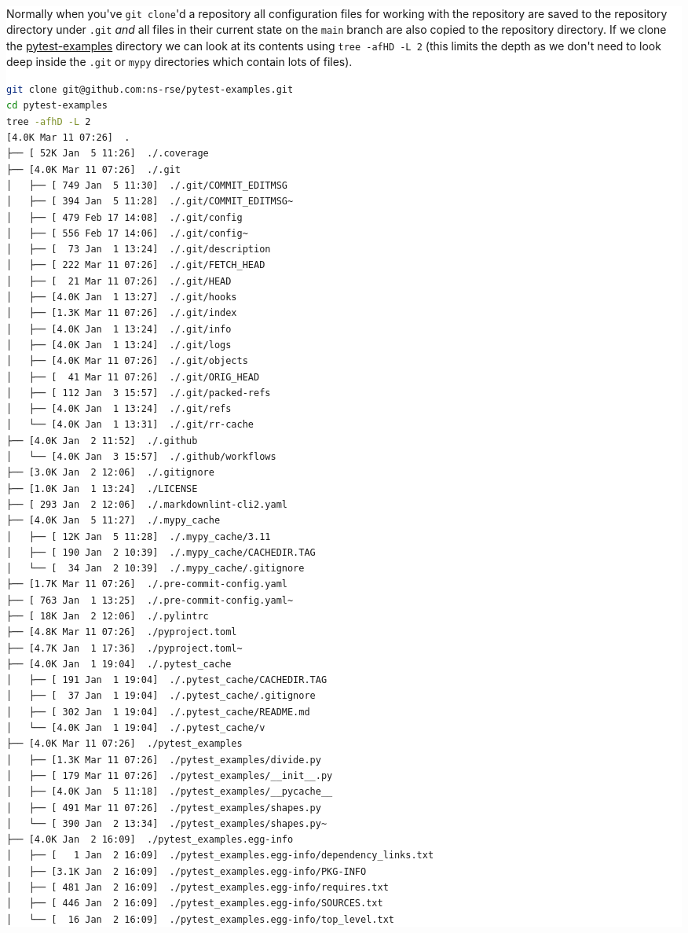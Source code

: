 Normally when you've `git clone`'d a repository all configuration files for working with the repository are saved to the
repository directory under `.git` _and_ all files in their current state on the `main` branch are also copied to the
repository directory. If we clone the [pytest-examples](https://github.com/ns-rse/pytest-examples) directory
we can look at its contents using `tree -afHD -L 2` (this limits the depth as we don't need to look deep inside the
`.git` or `mypy` directories which contain lots of files).

```bash
git clone git@github.com:ns-rse/pytest-examples.git
cd pytest-examples
tree -afhD -L 2
[4.0K Mar 11 07:26]  .
├── [ 52K Jan  5 11:26]  ./.coverage
├── [4.0K Mar 11 07:26]  ./.git
│   ├── [ 749 Jan  5 11:30]  ./.git/COMMIT_EDITMSG
│   ├── [ 394 Jan  5 11:28]  ./.git/COMMIT_EDITMSG~
│   ├── [ 479 Feb 17 14:08]  ./.git/config
│   ├── [ 556 Feb 17 14:06]  ./.git/config~
│   ├── [  73 Jan  1 13:24]  ./.git/description
│   ├── [ 222 Mar 11 07:26]  ./.git/FETCH_HEAD
│   ├── [  21 Mar 11 07:26]  ./.git/HEAD
│   ├── [4.0K Jan  1 13:27]  ./.git/hooks
│   ├── [1.3K Mar 11 07:26]  ./.git/index
│   ├── [4.0K Jan  1 13:24]  ./.git/info
│   ├── [4.0K Jan  1 13:24]  ./.git/logs
│   ├── [4.0K Mar 11 07:26]  ./.git/objects
│   ├── [  41 Mar 11 07:26]  ./.git/ORIG_HEAD
│   ├── [ 112 Jan  3 15:57]  ./.git/packed-refs
│   ├── [4.0K Jan  1 13:24]  ./.git/refs
│   └── [4.0K Jan  1 13:31]  ./.git/rr-cache
├── [4.0K Jan  2 11:52]  ./.github
│   └── [4.0K Jan  3 15:57]  ./.github/workflows
├── [3.0K Jan  2 12:06]  ./.gitignore
├── [1.0K Jan  1 13:24]  ./LICENSE
├── [ 293 Jan  2 12:06]  ./.markdownlint-cli2.yaml
├── [4.0K Jan  5 11:27]  ./.mypy_cache
│   ├── [ 12K Jan  5 11:28]  ./.mypy_cache/3.11
│   ├── [ 190 Jan  2 10:39]  ./.mypy_cache/CACHEDIR.TAG
│   └── [  34 Jan  2 10:39]  ./.mypy_cache/.gitignore
├── [1.7K Mar 11 07:26]  ./.pre-commit-config.yaml
├── [ 763 Jan  1 13:25]  ./.pre-commit-config.yaml~
├── [ 18K Jan  2 12:06]  ./.pylintrc
├── [4.8K Mar 11 07:26]  ./pyproject.toml
├── [4.7K Jan  1 17:36]  ./pyproject.toml~
├── [4.0K Jan  1 19:04]  ./.pytest_cache
│   ├── [ 191 Jan  1 19:04]  ./.pytest_cache/CACHEDIR.TAG
│   ├── [  37 Jan  1 19:04]  ./.pytest_cache/.gitignore
│   ├── [ 302 Jan  1 19:04]  ./.pytest_cache/README.md
│   └── [4.0K Jan  1 19:04]  ./.pytest_cache/v
├── [4.0K Mar 11 07:26]  ./pytest_examples
│   ├── [1.3K Mar 11 07:26]  ./pytest_examples/divide.py
│   ├── [ 179 Mar 11 07:26]  ./pytest_examples/__init__.py
│   ├── [4.0K Jan  5 11:18]  ./pytest_examples/__pycache__
│   ├── [ 491 Mar 11 07:26]  ./pytest_examples/shapes.py
│   └── [ 390 Jan  2 13:34]  ./pytest_examples/shapes.py~
├── [4.0K Jan  2 16:09]  ./pytest_examples.egg-info
│   ├── [   1 Jan  2 16:09]  ./pytest_examples.egg-info/dependency_links.txt
│   ├── [3.1K Jan  2 16:09]  ./pytest_examples.egg-info/PKG-INFO
│   ├── [ 481 Jan  2 16:09]  ./pytest_examples.egg-info/requires.txt
│   ├── [ 446 Jan  2 16:09]  ./pytest_examples.egg-info/SOURCES.txt
│   └── [  16 Jan  2 16:09]  ./pytest_examples.egg-info/top_level.txt
```

[difftastic]: https://difftastic.wilfred.me.uk/
[difftastic_git]: https://difftastic.wilfred.me.uk/git.html
[gitbisect]: https://git-scm.com/docs/git-bisect
[githubdiff]: https://docs.github.com/en/pull-requests/collaborating-with-pull-requests/proposing-changes-to-your-work-with-pull-requests/about-comparing-branches-in-pull-requests#diff-view-options
[gitmaintenance]: https://git-scm.com/docs/git-maintenance